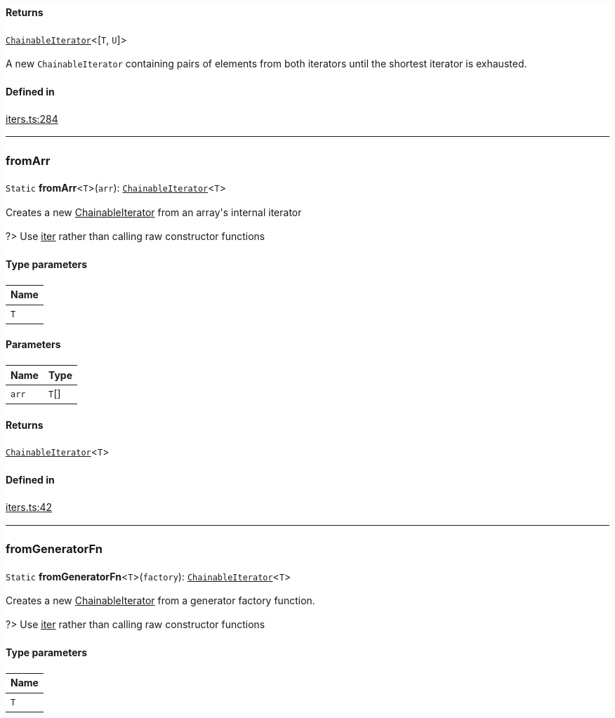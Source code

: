 #### Returns

[`ChainableIterator`](ChainableIterator.md)<[`T`, `U`]\>

A new `ChainableIterator` containing pairs of elements from both iterators until the shortest iterator is exhausted.

#### Defined in

[iters.ts:284](https://github.com/bryx-inc/ts-utils/blob/78c7a25/src/iters.ts#L284)

___

### fromArr

`Static` **fromArr**<`T`\>(`arr`): [`ChainableIterator`](ChainableIterator.md)<`T`\>

Creates a new [ChainableIterator](ChainableIterator.md) from an array's internal iterator

?> Use [iter](../modules.md#iter) rather than calling raw constructor functions

#### Type parameters

| Name |
| :------ |
| `T` |

#### Parameters

| Name | Type |
| :------ | :------ |
| `arr` | `T`[] |

#### Returns

[`ChainableIterator`](ChainableIterator.md)<`T`\>

#### Defined in

[iters.ts:42](https://github.com/bryx-inc/ts-utils/blob/78c7a25/src/iters.ts#L42)

___

### fromGeneratorFn

`Static` **fromGeneratorFn**<`T`\>(`factory`): [`ChainableIterator`](ChainableIterator.md)<`T`\>

Creates a new [ChainableIterator](ChainableIterator.md) from a generator factory function.

?> Use [iter](../modules.md#iter) rather than calling raw constructor functions

#### Type parameters

| Name |
| :------ |
| `T` |
